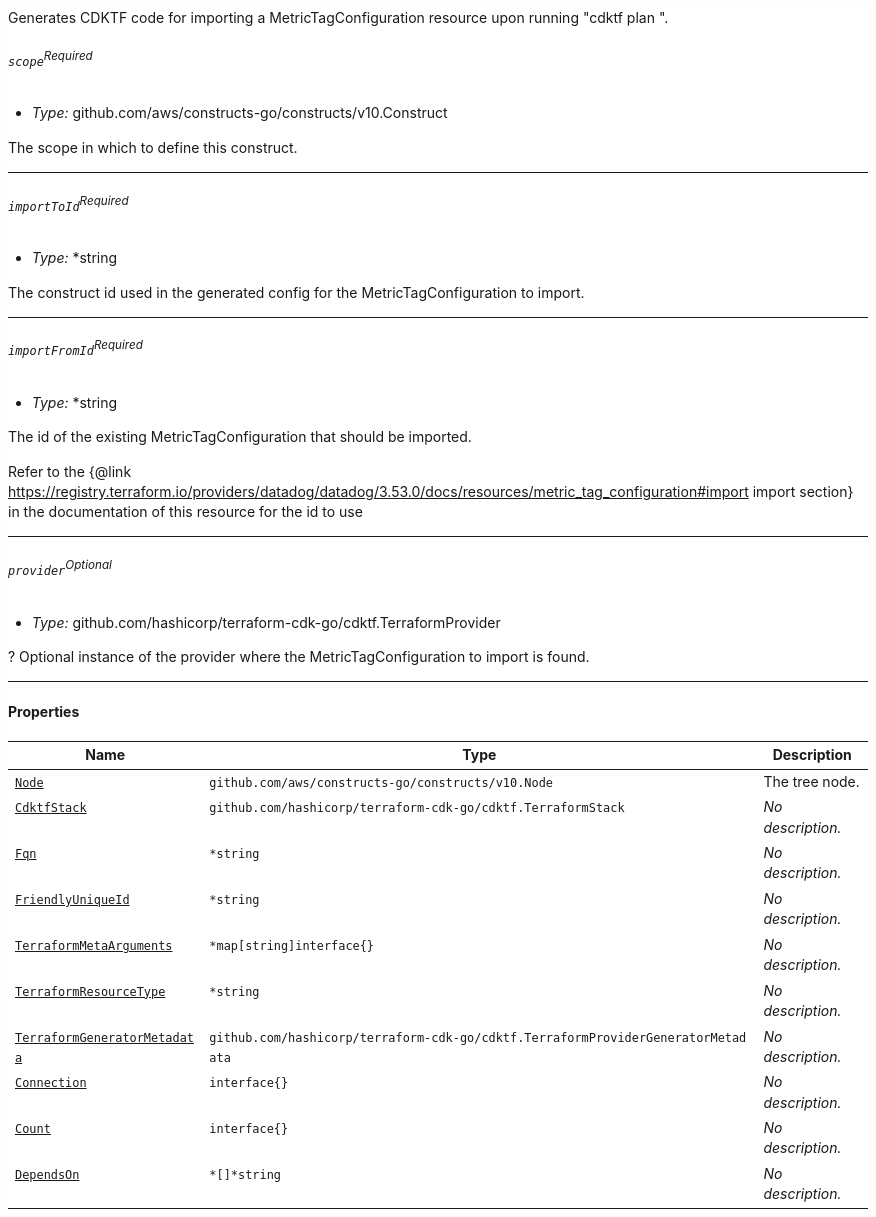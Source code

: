 Generates CDKTF code for importing a MetricTagConfiguration resource upon running "cdktf plan <stack-name>".

###### `scope`<sup>Required</sup> <a name="scope" id="@cdktf/provider-datadog.metricTagConfiguration.MetricTagConfiguration.generateConfigForImport.parameter.scope"></a>

- *Type:* github.com/aws/constructs-go/constructs/v10.Construct

The scope in which to define this construct.

---

###### `importToId`<sup>Required</sup> <a name="importToId" id="@cdktf/provider-datadog.metricTagConfiguration.MetricTagConfiguration.generateConfigForImport.parameter.importToId"></a>

- *Type:* *string

The construct id used in the generated config for the MetricTagConfiguration to import.

---

###### `importFromId`<sup>Required</sup> <a name="importFromId" id="@cdktf/provider-datadog.metricTagConfiguration.MetricTagConfiguration.generateConfigForImport.parameter.importFromId"></a>

- *Type:* *string

The id of the existing MetricTagConfiguration that should be imported.

Refer to the {@link https://registry.terraform.io/providers/datadog/datadog/3.53.0/docs/resources/metric_tag_configuration#import import section} in the documentation of this resource for the id to use

---

###### `provider`<sup>Optional</sup> <a name="provider" id="@cdktf/provider-datadog.metricTagConfiguration.MetricTagConfiguration.generateConfigForImport.parameter.provider"></a>

- *Type:* github.com/hashicorp/terraform-cdk-go/cdktf.TerraformProvider

? Optional instance of the provider where the MetricTagConfiguration to import is found.

---

#### Properties <a name="Properties" id="Properties"></a>

| **Name** | **Type** | **Description** |
| --- | --- | --- |
| <code><a href="#@cdktf/provider-datadog.metricTagConfiguration.MetricTagConfiguration.property.node">Node</a></code> | <code>github.com/aws/constructs-go/constructs/v10.Node</code> | The tree node. |
| <code><a href="#@cdktf/provider-datadog.metricTagConfiguration.MetricTagConfiguration.property.cdktfStack">CdktfStack</a></code> | <code>github.com/hashicorp/terraform-cdk-go/cdktf.TerraformStack</code> | *No description.* |
| <code><a href="#@cdktf/provider-datadog.metricTagConfiguration.MetricTagConfiguration.property.fqn">Fqn</a></code> | <code>*string</code> | *No description.* |
| <code><a href="#@cdktf/provider-datadog.metricTagConfiguration.MetricTagConfiguration.property.friendlyUniqueId">FriendlyUniqueId</a></code> | <code>*string</code> | *No description.* |
| <code><a href="#@cdktf/provider-datadog.metricTagConfiguration.MetricTagConfiguration.property.terraformMetaArguments">TerraformMetaArguments</a></code> | <code>*map[string]interface{}</code> | *No description.* |
| <code><a href="#@cdktf/provider-datadog.metricTagConfiguration.MetricTagConfiguration.property.terraformResourceType">TerraformResourceType</a></code> | <code>*string</code> | *No description.* |
| <code><a href="#@cdktf/provider-datadog.metricTagConfiguration.MetricTagConfiguration.property.terraformGeneratorMetadata">TerraformGeneratorMetadata</a></code> | <code>github.com/hashicorp/terraform-cdk-go/cdktf.TerraformProviderGeneratorMetadata</code> | *No description.* |
| <code><a href="#@cdktf/provider-datadog.metricTagConfiguration.MetricTagConfiguration.property.connection">Connection</a></code> | <code>interface{}</code> | *No description.* |
| <code><a href="#@cdktf/provider-datadog.metricTagConfiguration.MetricTagConfiguration.property.count">Count</a></code> | <code>interface{}</code> | *No description.* |
| <code><a href="#@cdktf/provider-datadog.metricTagConfiguration.MetricTagConfiguration.property.dependsOn">DependsOn</a></code> | <code>*[]*string</code> | *No description.* |